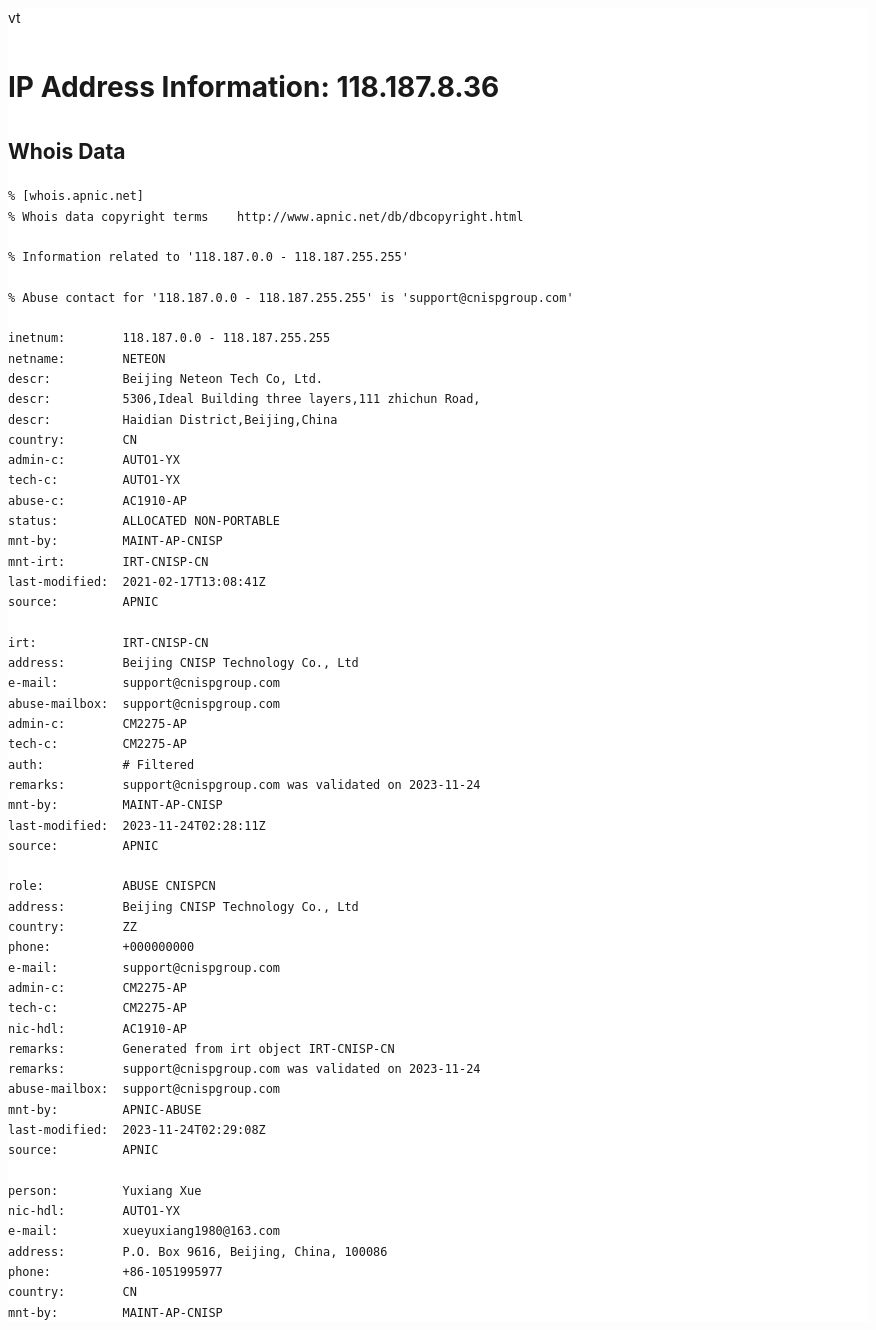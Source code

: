 vt
# IP Address Information: 118.187.8.36

## Whois Data
```
% [whois.apnic.net]
% Whois data copyright terms    http://www.apnic.net/db/dbcopyright.html

% Information related to '118.187.0.0 - 118.187.255.255'

% Abuse contact for '118.187.0.0 - 118.187.255.255' is 'support@cnispgroup.com'

inetnum:        118.187.0.0 - 118.187.255.255
netname:        NETEON
descr:          Beijing Neteon Tech Co, Ltd.
descr:          5306,Ideal Building three layers,111 zhichun Road,
descr:          Haidian District,Beijing,China
country:        CN
admin-c:        AUTO1-YX
tech-c:         AUTO1-YX
abuse-c:        AC1910-AP
status:         ALLOCATED NON-PORTABLE
mnt-by:         MAINT-AP-CNISP
mnt-irt:        IRT-CNISP-CN
last-modified:  2021-02-17T13:08:41Z
source:         APNIC

irt:            IRT-CNISP-CN
address:        Beijing CNISP Technology Co., Ltd
e-mail:         support@cnispgroup.com
abuse-mailbox:  support@cnispgroup.com
admin-c:        CM2275-AP
tech-c:         CM2275-AP
auth:           # Filtered
remarks:        support@cnispgroup.com was validated on 2023-11-24
mnt-by:         MAINT-AP-CNISP
last-modified:  2023-11-24T02:28:11Z
source:         APNIC

role:           ABUSE CNISPCN
address:        Beijing CNISP Technology Co., Ltd
country:        ZZ
phone:          +000000000
e-mail:         support@cnispgroup.com
admin-c:        CM2275-AP
tech-c:         CM2275-AP
nic-hdl:        AC1910-AP
remarks:        Generated from irt object IRT-CNISP-CN
remarks:        support@cnispgroup.com was validated on 2023-11-24
abuse-mailbox:  support@cnispgroup.com
mnt-by:         APNIC-ABUSE
last-modified:  2023-11-24T02:29:08Z
source:         APNIC

person:         Yuxiang Xue
nic-hdl:        AUTO1-YX
e-mail:         xueyuxiang1980@163.com
address:        P.O. Box 9616, Beijing, China, 100086
phone:          +86-1051995977
country:        CN
mnt-by:         MAINT-AP-CNISP
```